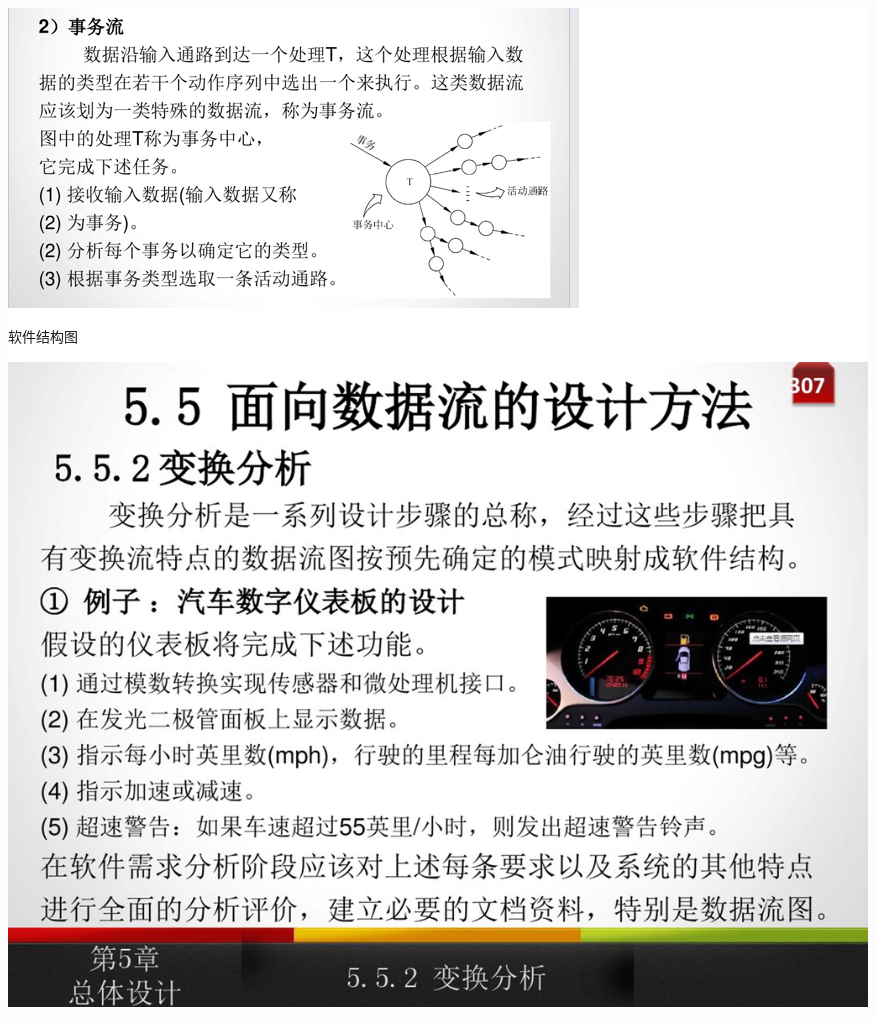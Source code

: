 ![image-20241230191615070](./复习.assets/image-20241230191615070.png)

软件结构图

![image-20241230192022354](./复习.assets/image-20241230192022354.png)

